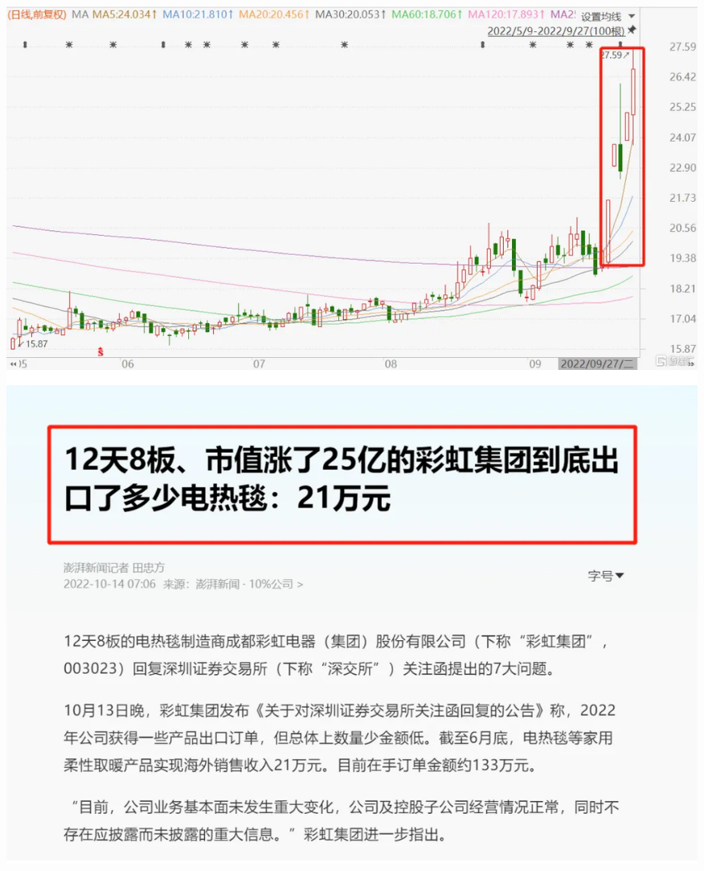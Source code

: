 ![](/images/btnews/btnews/0501_0600/0503/69cba308-52ce-4f9b-b4b3-e893a208d3f7.webp)

![](/images/btnews/btnews/0501_0600/0503/d8142c49-9062-41d4-ad2b-c24bbfbb85fc.webp)
